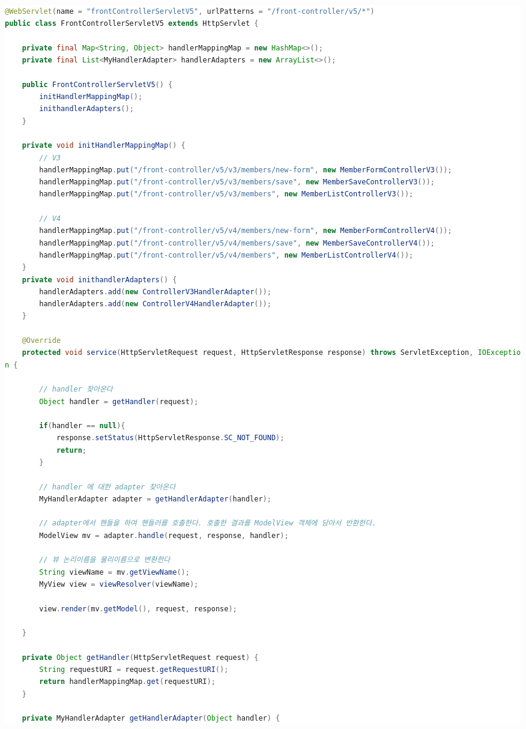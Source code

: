 ```java
@WebServlet(name = "frontControllerServletV5", urlPatterns = "/front-controller/v5/*")
public class FrontControllerServletV5 extends HttpServlet {

    private final Map<String, Object> handlerMappingMap = new HashMap<>();
    private final List<MyHandlerAdapter> handlerAdapters = new ArrayList<>();

    public FrontControllerServletV5() {
        initHandlerMappingMap();
        inithandlerAdapters();
    }

    private void initHandlerMappingMap() {
        // V3
        handlerMappingMap.put("/front-controller/v5/v3/members/new-form", new MemberFormControllerV3());
        handlerMappingMap.put("/front-controller/v5/v3/members/save", new MemberSaveControllerV3());
        handlerMappingMap.put("/front-controller/v5/v3/members", new MemberListControllerV3());

        // V4
        handlerMappingMap.put("/front-controller/v5/v4/members/new-form", new MemberFormControllerV4());
        handlerMappingMap.put("/front-controller/v5/v4/members/save", new MemberSaveControllerV4());
        handlerMappingMap.put("/front-controller/v5/v4/members", new MemberListControllerV4());
    }
    private void inithandlerAdapters() {
        handlerAdapters.add(new ControllerV3HandlerAdapter());
        handlerAdapters.add(new ControllerV4HandlerAdapter());
    }

    @Override
    protected void service(HttpServletRequest request, HttpServletResponse response) throws ServletException, IOException {

        // handler 찾아온다
        Object handler = getHandler(request);

        if(handler == null){
            response.setStatus(HttpServletResponse.SC_NOT_FOUND);
            return;
        }

        // handler 에 대한 adapter 찾아온다
        MyHandlerAdapter adapter = getHandlerAdapter(handler);

        // adapter에서 핸들을 하여 핸들러를 호출한다. 호출한 결과를 ModelView 객체에 담아서 반환한다.
        ModelView mv = adapter.handle(request, response, handler);

        // 뷰 논리이름을 물리이름으로 변환한다
        String viewName = mv.getViewName();
        MyView view = viewResolver(viewName);

        view.render(mv.getModel(), request, response);

    }

    private Object getHandler(HttpServletRequest request) {
        String requestURI = request.getRequestURI();
        return handlerMappingMap.get(requestURI);
    }

    private MyHandlerAdapter getHandlerAdapter(Object handler) {
```